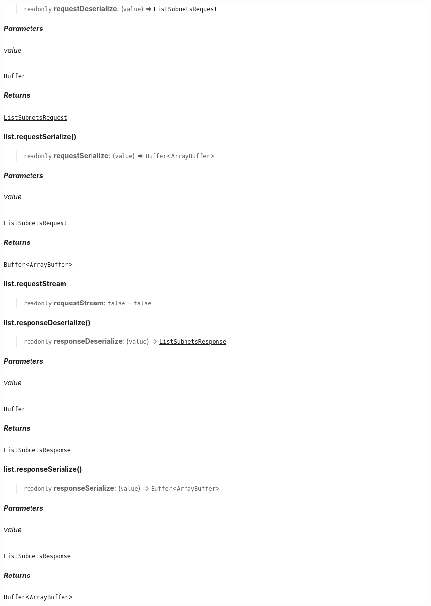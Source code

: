 > `readonly` **requestDeserialize**: (`value`) => [`ListSubnetsRequest`](../interfaces/ListSubnetsRequest.md)

##### Parameters

###### value

`Buffer`

##### Returns

[`ListSubnetsRequest`](../interfaces/ListSubnetsRequest.md)

#### list.requestSerialize()

> `readonly` **requestSerialize**: (`value`) => `Buffer`\<`ArrayBuffer`\>

##### Parameters

###### value

[`ListSubnetsRequest`](../interfaces/ListSubnetsRequest.md)

##### Returns

`Buffer`\<`ArrayBuffer`\>

#### list.requestStream

> `readonly` **requestStream**: `false` = `false`

#### list.responseDeserialize()

> `readonly` **responseDeserialize**: (`value`) => [`ListSubnetsResponse`](../interfaces/ListSubnetsResponse.md)

##### Parameters

###### value

`Buffer`

##### Returns

[`ListSubnetsResponse`](../interfaces/ListSubnetsResponse.md)

#### list.responseSerialize()

> `readonly` **responseSerialize**: (`value`) => `Buffer`\<`ArrayBuffer`\>

##### Parameters

###### value

[`ListSubnetsResponse`](../interfaces/ListSubnetsResponse.md)

##### Returns

`Buffer`\<`ArrayBuffer`\>

